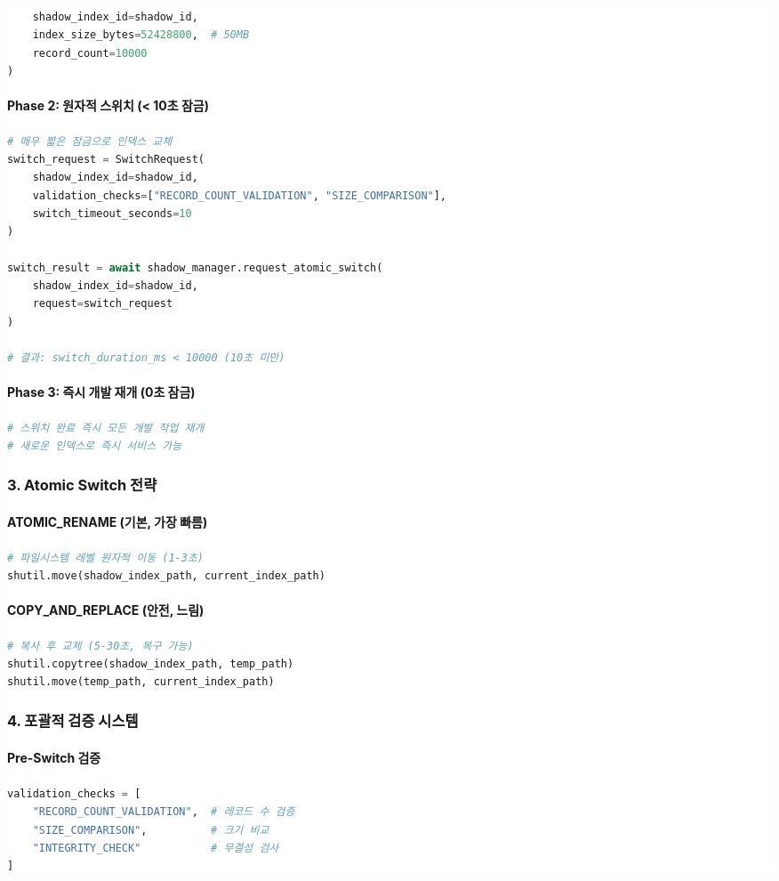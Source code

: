 ```python
    shadow_index_id=shadow_id,
    index_size_bytes=52428800,  # 50MB
    record_count=10000
)
```

#### Phase 2: 원자적 스위치 (< 10초 잠금)
```python
# 매우 짧은 잠금으로 인덱스 교체
switch_request = SwitchRequest(
    shadow_index_id=shadow_id,
    validation_checks=["RECORD_COUNT_VALIDATION", "SIZE_COMPARISON"],
    switch_timeout_seconds=10
)

switch_result = await shadow_manager.request_atomic_switch(
    shadow_index_id=shadow_id,
    request=switch_request
)

# 결과: switch_duration_ms < 10000 (10초 미만)
```

#### Phase 3: 즉시 개발 재개 (0초 잠금)
```python
# 스위치 완료 즉시 모든 개발 작업 재개
# 새로운 인덱스로 즉시 서비스 가능
```

### 3. Atomic Switch 전략

#### ATOMIC_RENAME (기본, 가장 빠름)
```python
# 파일시스템 레벨 원자적 이동 (1-3초)
shutil.move(shadow_index_path, current_index_path)
```

#### COPY_AND_REPLACE (안전, 느림)
```python
# 복사 후 교체 (5-30초, 복구 가능)
shutil.copytree(shadow_index_path, temp_path)
shutil.move(temp_path, current_index_path)
```

### 4. 포괄적 검증 시스템

#### Pre-Switch 검증
```python
validation_checks = [
    "RECORD_COUNT_VALIDATION",  # 레코드 수 검증
    "SIZE_COMPARISON",          # 크기 비교
    "INTEGRITY_CHECK"           # 무결성 검사
]
```
